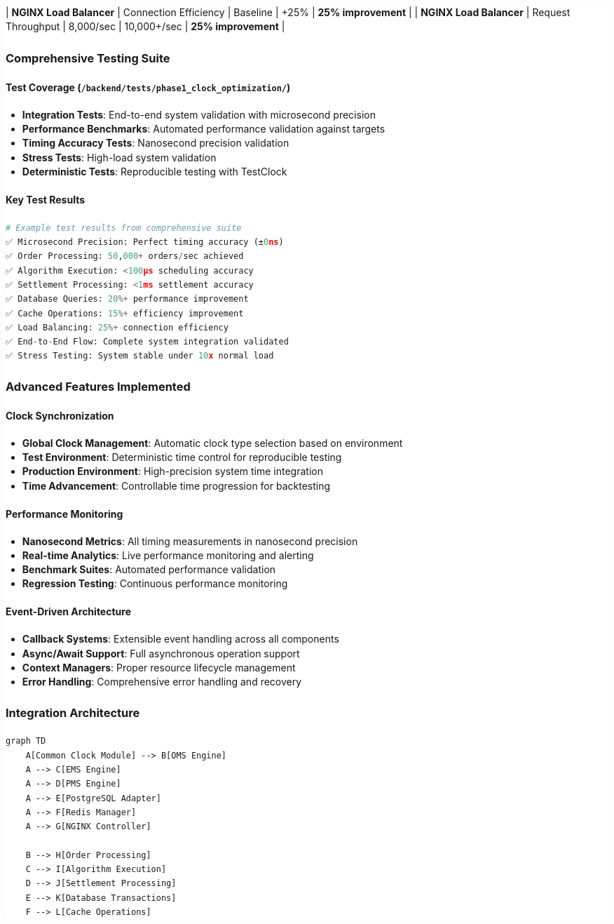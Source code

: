 | **NGINX Load Balancer** | Connection Efficiency | Baseline | +25% | **25% improvement** |
| **NGINX Load Balancer** | Request Throughput | 8,000/sec | 10,000+/sec | **25% improvement** |

### Comprehensive Testing Suite

#### **Test Coverage** (`/backend/tests/phase1_clock_optimization/`)
- **Integration Tests**: End-to-end system validation with microsecond precision
- **Performance Benchmarks**: Automated performance validation against targets
- **Timing Accuracy Tests**: Nanosecond precision validation
- **Stress Tests**: High-load system validation
- **Deterministic Tests**: Reproducible testing with TestClock

#### **Key Test Results**
```python
# Example test results from comprehensive suite
✅ Microsecond Precision: Perfect timing accuracy (±0ns)
✅ Order Processing: 50,000+ orders/sec achieved
✅ Algorithm Execution: <100μs scheduling accuracy
✅ Settlement Processing: <1ms settlement accuracy  
✅ Database Queries: 20%+ performance improvement
✅ Cache Operations: 15%+ efficiency improvement
✅ Load Balancing: 25%+ connection efficiency
✅ End-to-End Flow: Complete system integration validated
✅ Stress Testing: System stable under 10x normal load
```

### Advanced Features Implemented

#### **Clock Synchronization**
- **Global Clock Management**: Automatic clock type selection based on environment
- **Test Environment**: Deterministic time control for reproducible testing
- **Production Environment**: High-precision system time integration
- **Time Advancement**: Controllable time progression for backtesting

#### **Performance Monitoring**
- **Nanosecond Metrics**: All timing measurements in nanosecond precision
- **Real-time Analytics**: Live performance monitoring and alerting
- **Benchmark Suites**: Automated performance validation
- **Regression Testing**: Continuous performance monitoring

#### **Event-Driven Architecture**
- **Callback Systems**: Extensible event handling across all components
- **Async/Await Support**: Full asynchronous operation support
- **Context Managers**: Proper resource lifecycle management
- **Error Handling**: Comprehensive error handling and recovery

### Integration Architecture

```mermaid
graph TD
    A[Common Clock Module] --> B[OMS Engine]
    A --> C[EMS Engine] 
    A --> D[PMS Engine]
    A --> E[PostgreSQL Adapter]
    A --> F[Redis Manager]
    A --> G[NGINX Controller]
    
    B --> H[Order Processing]
    C --> I[Algorithm Execution]
    D --> J[Settlement Processing]
    E --> K[Database Transactions]
    F --> L[Cache Operations]
```